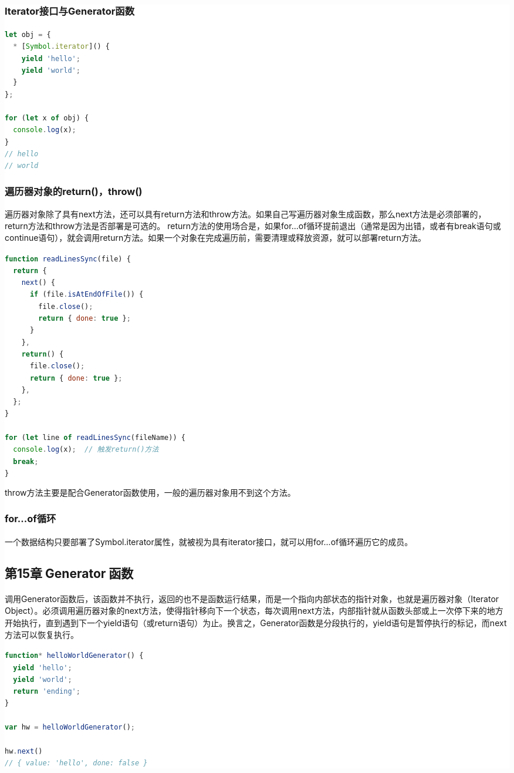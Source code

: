 ### Iterator接口与Generator函数
```javascript
let obj = {
  * [Symbol.iterator]() {
    yield 'hello';
    yield 'world';
  }
};

for (let x of obj) {
  console.log(x);
}
// hello
// world
```

### 遍历器对象的return()，throw()
遍历器对象除了具有next方法，还可以具有return方法和throw方法。如果自己写遍历器对象生成函数，那么next方法是必须部署的，return方法和throw方法是否部署是可选的。
return方法的使用场合是，如果for...of循环提前退出（通常是因为出错，或者有break语句或continue语句），就会调用return方法。如果一个对象在完成遍历前，需要清理或释放资源，就可以部署return方法。
```javascript
function readLinesSync(file) {
  return {
    next() {
      if (file.isAtEndOfFile()) {
        file.close();
        return { done: true };
      }
    },
    return() {
      file.close();
      return { done: true };
    },
  };
}

for (let line of readLinesSync(fileName)) {
  console.log(x);  // 触发return()方法
  break;
}
```

throw方法主要是配合Generator函数使用，一般的遍历器对象用不到这个方法。

### for...of循环
一个数据结构只要部署了Symbol.iterator属性，就被视为具有iterator接口，就可以用for...of循环遍历它的成员。


## 第15章 Generator 函数
调用Generator函数后，该函数并不执行，返回的也不是函数运行结果，而是一个指向内部状态的指针对象，也就是遍历器对象（Iterator Object）。必须调用遍历器对象的next方法，使得指针移向下一个状态，每次调用next方法，内部指针就从函数头部或上一次停下来的地方开始执行，直到遇到下一个yield语句（或return语句）为止。换言之，Generator函数是分段执行的，yield语句是暂停执行的标记，而next方法可以恢复执行。
```javascript
function* helloWorldGenerator() {
  yield 'hello';
  yield 'world';
  return 'ending';
}

var hw = helloWorldGenerator();

hw.next()
// { value: 'hello', done: false }

```